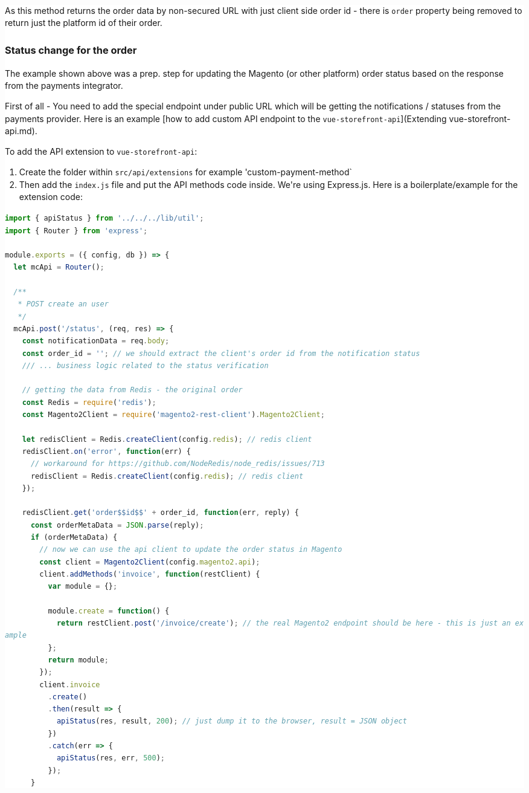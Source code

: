 As this method returns the order data by non-secured URL with just client side order id - there is `order` property being removed to return just the platform id of their order.

### Status change for the order

The example shown above was a prep. step for updating the Magento (or other platform) order status based on the response from the payments integrator.

First of all - You need to add the special endpoint under public URL which will be getting the notifications / statuses from the payments provider. Here is an example [how to add custom API endpoint to the `vue-storefront-api`](Extending vue-storefront-api.md).

To add the API extension to `vue-storefront-api`:

1. Create the folder within `src/api/extensions` for example 'custom-payment-method`
2. Then add the `index.js` file and put the API methods code inside. We're using Express.js. Here is a boilerplate/example for the extension code:

```js
import { apiStatus } from '../../../lib/util';
import { Router } from 'express';

module.exports = ({ config, db }) => {
  let mcApi = Router();

  /**
   * POST create an user
   */
  mcApi.post('/status', (req, res) => {
    const notificationData = req.body;
    const order_id = ''; // we should extract the client's order id from the notification status
    /// ... business logic related to the status verification

    // getting the data from Redis - the original order
    const Redis = require('redis');
    const Magento2Client = require('magento2-rest-client').Magento2Client;

    let redisClient = Redis.createClient(config.redis); // redis client
    redisClient.on('error', function(err) {
      // workaround for https://github.com/NodeRedis/node_redis/issues/713
      redisClient = Redis.createClient(config.redis); // redis client
    });

    redisClient.get('order$$id$$' + order_id, function(err, reply) {
      const orderMetaData = JSON.parse(reply);
      if (orderMetaData) {
        // now we can use the api client to update the order status in Magento
        const client = Magento2Client(config.magento2.api);
        client.addMethods('invoice', function(restClient) {
          var module = {};

          module.create = function() {
            return restClient.post('/invoice/create'); // the real Magento2 endpoint should be here - this is just an example
          };
          return module;
        });
        client.invoice
          .create()
          .then(result => {
            apiStatus(res, result, 200); // just dump it to the browser, result = JSON object
          })
          .catch(err => {
            apiStatus(res, err, 500);
          });
      }
```